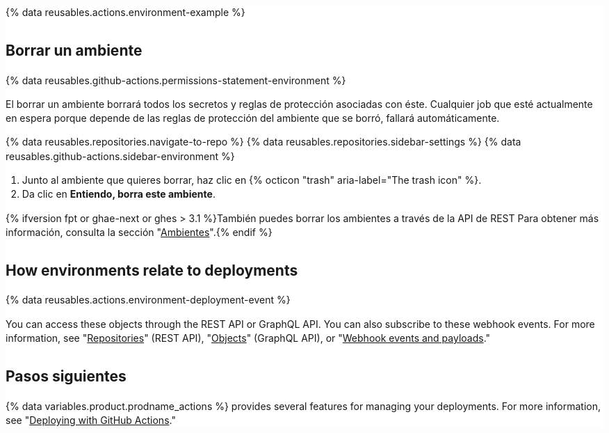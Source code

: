 {% data reusables.actions.environment-example %}

## Borrar un ambiente

{% data reusables.github-actions.permissions-statement-environment %}

El borrar un ambiente borrará todos los secretos y reglas de protección asociadas con éste. Cualquier job que esté actualmente en espera porque depende de las reglas de protección del ambiente que se borró, fallará automáticamente.

{% data reusables.repositories.navigate-to-repo %}
{% data reusables.repositories.sidebar-settings %}
{% data reusables.github-actions.sidebar-environment %}
1. Junto al ambiente que quieres borrar, haz clic en {% octicon "trash" aria-label="The trash icon" %}.
2. Da clic en **Entiendo, borra este ambiente**.

{% ifversion fpt or ghae-next or ghes > 3.1 %}También puedes borrar los ambientes a través de la API de REST Para obtener más información, consulta la sección "[Ambientes](/rest/reference/repos#environments)".{% endif %}

## How environments relate to deployments

{% data reusables.actions.environment-deployment-event %}

You can access these objects through the REST API or GraphQL API. You can also subscribe to these webhook events. For more information, see "[Repositories](/rest/reference/repos#deployments)" (REST API), "[Objects](/graphql/reference/objects#deployment)" (GraphQL API), or "[Webhook events and payloads](/developers/webhooks-and-events/webhooks/webhook-events-and-payloads#deployment)."

## Pasos siguientes

{% data variables.product.prodname_actions %} provides several features for managing your deployments. For more information, see "[Deploying with GitHub Actions](/actions/deployment/deploying-with-github-actions)."
